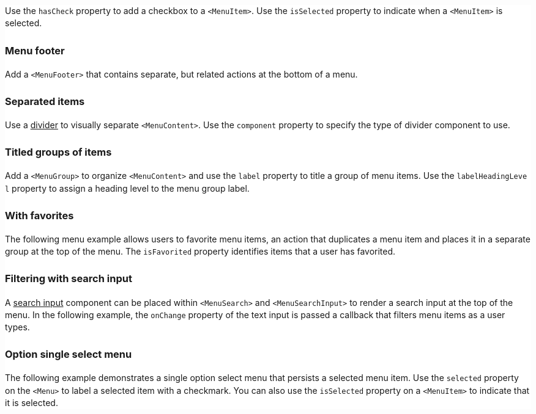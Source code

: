 Use the `hasCheck` property to add a checkbox to a `<MenuItem>`. Use the `isSelected` property to indicate when a `<MenuItem>` is selected.

```ts file="./MenuWithCheckbox.tsx"

```

### Menu footer

Add a `<MenuFooter>` that contains separate, but related actions at the bottom of a menu.

```ts file="MenuWithFooter.tsx"

```

### Separated items

Use a [divider](/components/divider) to visually separate `<MenuContent>`. Use the `component` property to specify the type of divider component to use.

```ts file="MenuWithSeparators.tsx"

```

### Titled groups of items

Add a `<MenuGroup>` to organize `<MenuContent>` and use the `label` property to title a group of menu items. Use the `labelHeadingLevel` property to assign a heading level to the menu group label.

```ts file="MenuWithTitledGroups.tsx"

```

### With favorites

The following menu example allows users to favorite menu items, an action that duplicates a menu item and places it in a separate group at the top of the menu. The `isFavorited` property identifies items that a user has favorited.

```ts file="MenuWithFavorites.tsx"

```

### Filtering with search input

A [search input](/components/search-input) component can be placed within `<MenuSearch>` and `<MenuSearchInput>` to render a search input at the top of the menu. In the following example, the `onChange` property of the text input is passed a callback that filters menu items as a user types.

```ts file="MenuFilteringWithSearchInput.tsx"

```

### Option single select menu

The following example demonstrates a single option select menu that persists a selected menu item. Use the `selected` property on the `<Menu>` to label a selected item with a checkmark. You can also use the `isSelected` property on a `<MenuItem>` to indicate that it is selected.

